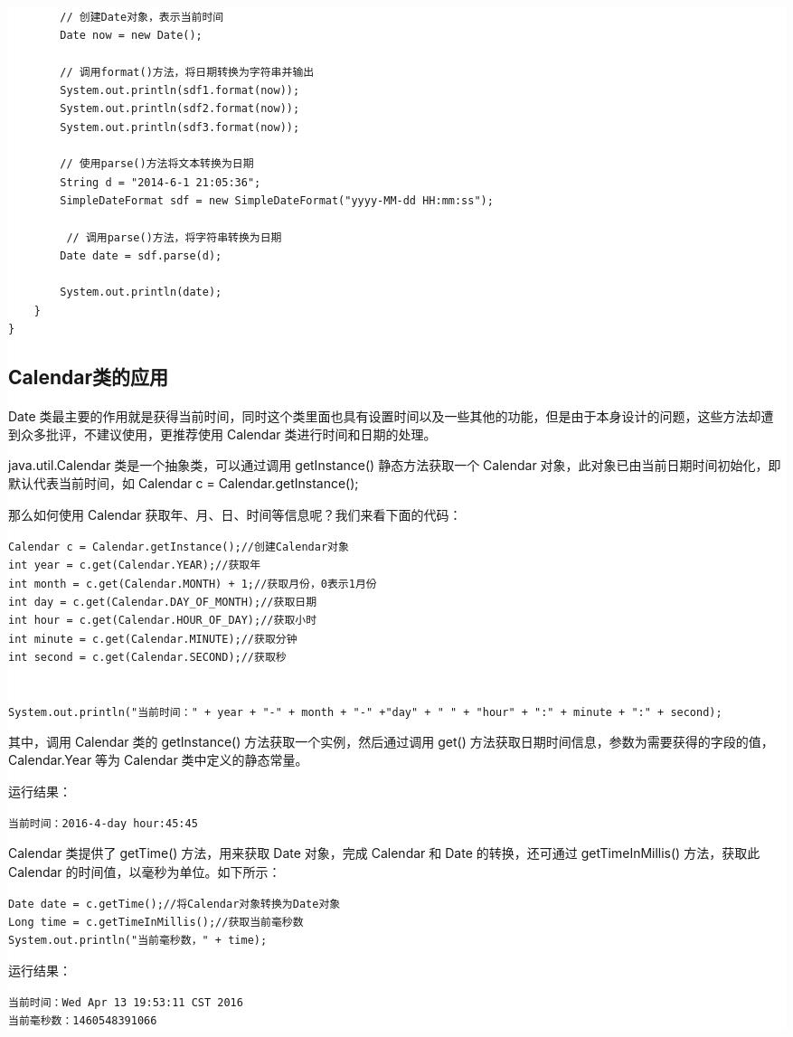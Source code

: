 			// 创建Date对象，表示当前时间
	        Date now = new Date();
	        
	        // 调用format()方法，将日期转换为字符串并输出
			System.out.println(sdf1.format(now));
			System.out.println(sdf2.format(now));
			System.out.println(sdf3.format(now));
	
			// 使用parse()方法将文本转换为日期
			String d = "2014-6-1 21:05:36";
			SimpleDateFormat sdf = new SimpleDateFormat("yyyy-MM-dd HH:mm:ss");
	        
	         // 调用parse()方法，将字符串转换为日期
			Date date = sdf.parse(d);
	        
			System.out.println(date);
		}
	}

## Calendar类的应用 ##

Date 类最主要的作用就是获得当前时间，同时这个类里面也具有设置时间以及一些其他的功能，但是由于本身设计的问题，这些方法却遭到众多批评，不建议使用，更推荐使用 Calendar 类进行时间和日期的处理。

java.util.Calendar 类是一个抽象类，可以通过调用 getInstance() 静态方法获取一个 Calendar 对象，此对象已由当前日期时间初始化，即默认代表当前时间，如 Calendar c = Calendar.getInstance();

那么如何使用 Calendar 获取年、月、日、时间等信息呢？我们来看下面的代码：

	Calendar c = Calendar.getInstance();//创建Calendar对象
	int year = c.get(Calendar.YEAR);//获取年
	int month = c.get(Calendar.MONTH) + 1;//获取月份，0表示1月份
	int day = c.get(Calendar.DAY_OF_MONTH);//获取日期
	int hour = c.get(Calendar.HOUR_OF_DAY);//获取小时
	int minute = c.get(Calendar.MINUTE);//获取分钟
	int second = c.get(Calendar.SECOND);//获取秒
	
	
	System.out.println("当前时间：" + year + "-" + month + "-" +"day" + " " + "hour" + ":" + minute + ":" + second);

其中，调用 Calendar 类的 getInstance() 方法获取一个实例，然后通过调用 get() 方法获取日期时间信息，参数为需要获得的字段的值， Calendar.Year 等为 Calendar 类中定义的静态常量。

运行结果：

	当前时间：2016-4-day hour:45:45

Calendar 类提供了 getTime() 方法，用来获取 Date 对象，完成 Calendar 和 Date 的转换，还可通过 getTimeInMillis() 方法，获取此 Calendar 的时间值，以毫秒为单位。如下所示：

	Date date = c.getTime();//将Calendar对象转换为Date对象
	Long time = c.getTimeInMillis();//获取当前毫秒数
	System.out.println("当前毫秒数，" + time);

运行结果：

	当前时间：Wed Apr 13 19:53:11 CST 2016
	当前毫秒数：1460548391066

